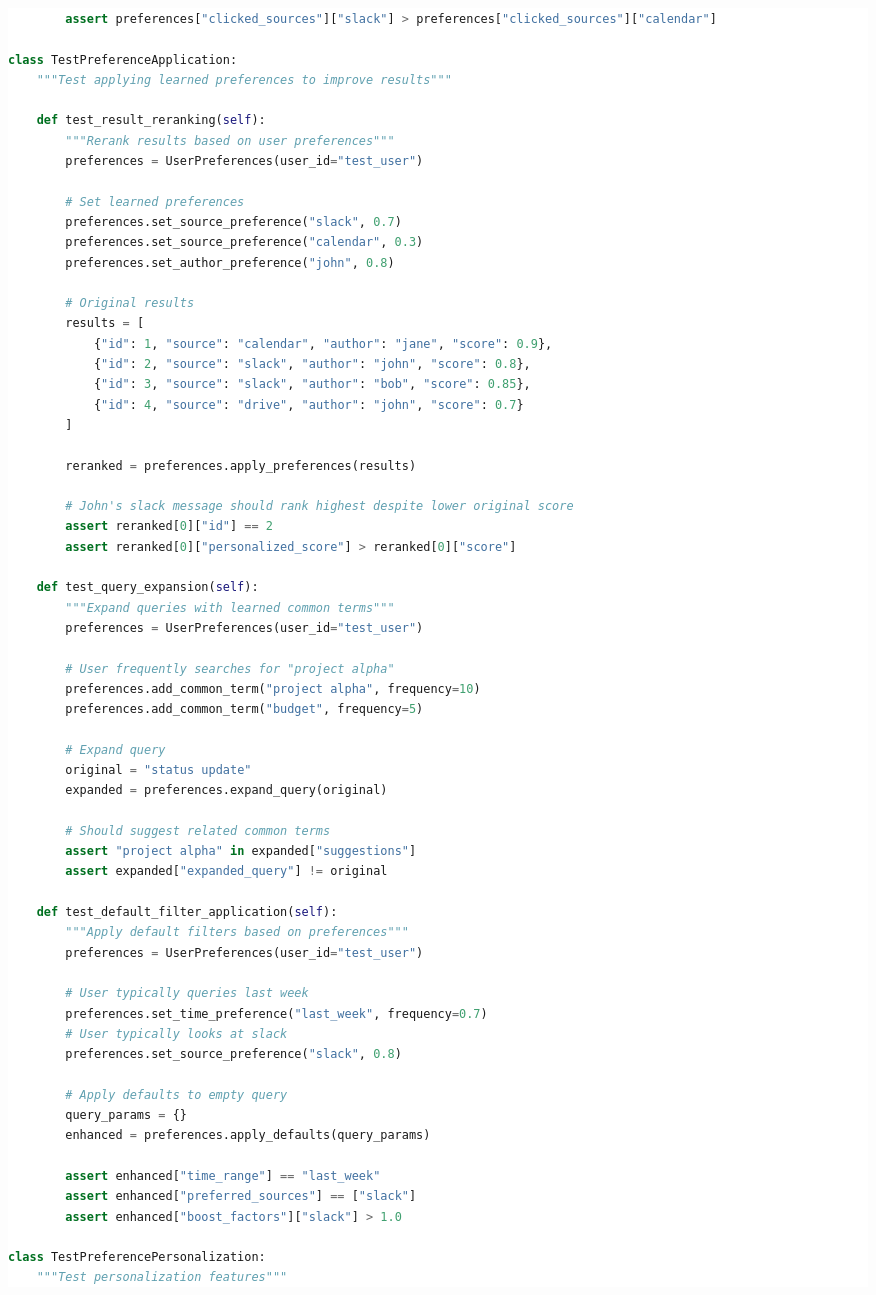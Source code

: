 ```python
        assert preferences["clicked_sources"]["slack"] > preferences["clicked_sources"]["calendar"]

class TestPreferenceApplication:
    """Test applying learned preferences to improve results"""
    
    def test_result_reranking(self):
        """Rerank results based on user preferences"""
        preferences = UserPreferences(user_id="test_user")
        
        # Set learned preferences
        preferences.set_source_preference("slack", 0.7)
        preferences.set_source_preference("calendar", 0.3)
        preferences.set_author_preference("john", 0.8)
        
        # Original results
        results = [
            {"id": 1, "source": "calendar", "author": "jane", "score": 0.9},
            {"id": 2, "source": "slack", "author": "john", "score": 0.8},
            {"id": 3, "source": "slack", "author": "bob", "score": 0.85},
            {"id": 4, "source": "drive", "author": "john", "score": 0.7}
        ]
        
        reranked = preferences.apply_preferences(results)
        
        # John's slack message should rank highest despite lower original score
        assert reranked[0]["id"] == 2
        assert reranked[0]["personalized_score"] > reranked[0]["score"]
    
    def test_query_expansion(self):
        """Expand queries with learned common terms"""
        preferences = UserPreferences(user_id="test_user")
        
        # User frequently searches for "project alpha"
        preferences.add_common_term("project alpha", frequency=10)
        preferences.add_common_term("budget", frequency=5)
        
        # Expand query
        original = "status update"
        expanded = preferences.expand_query(original)
        
        # Should suggest related common terms
        assert "project alpha" in expanded["suggestions"]
        assert expanded["expanded_query"] != original
    
    def test_default_filter_application(self):
        """Apply default filters based on preferences"""
        preferences = UserPreferences(user_id="test_user")
        
        # User typically queries last week
        preferences.set_time_preference("last_week", frequency=0.7)
        # User typically looks at slack
        preferences.set_source_preference("slack", 0.8)
        
        # Apply defaults to empty query
        query_params = {}
        enhanced = preferences.apply_defaults(query_params)
        
        assert enhanced["time_range"] == "last_week"
        assert enhanced["preferred_sources"] == ["slack"]
        assert enhanced["boost_factors"]["slack"] > 1.0

class TestPreferencePersonalization:
    """Test personalization features"""
```